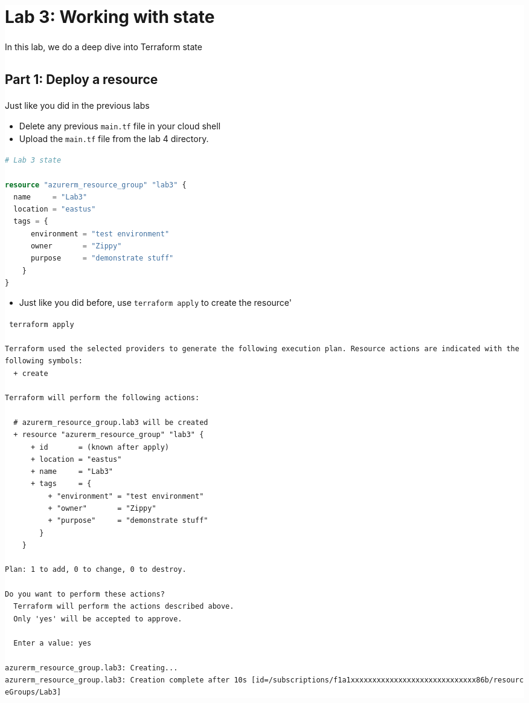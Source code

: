 # Lab 3: Working with state

In this lab, we do a deep dive into Terraform state

## Part 1: Deploy a resource

Just like you did in the previous labs
- Delete any previous `main.tf` file in your cloud shell
- Upload the `main.tf` file from the lab 4 directory.

```terraform
# Lab 3 state

resource "azurerm_resource_group" "lab3" {
  name     = "Lab3"
  location = "eastus"
  tags = {
      environment = "test environment"
      owner       = "Zippy"
      purpose     = "demonstrate stuff"
    }
}
```

- Just like you did before, use `terraform apply` to create the resource'

```console
 terraform apply

Terraform used the selected providers to generate the following execution plan. Resource actions are indicated with the following symbols:
  + create

Terraform will perform the following actions:

  # azurerm_resource_group.lab3 will be created
  + resource "azurerm_resource_group" "lab3" {
      + id       = (known after apply)
      + location = "eastus"
      + name     = "Lab3"
      + tags     = {
          + "environment" = "test environment"
          + "owner"       = "Zippy"
          + "purpose"     = "demonstrate stuff"
        }
    }

Plan: 1 to add, 0 to change, 0 to destroy.

Do you want to perform these actions?
  Terraform will perform the actions described above.
  Only 'yes' will be accepted to approve.

  Enter a value: yes

azurerm_resource_group.lab3: Creating...
azurerm_resource_group.lab3: Creation complete after 10s [id=/subscriptions/f1a1xxxxxxxxxxxxxxxxxxxxxxxxxxxxx86b/resourceGroups/Lab3]
```
